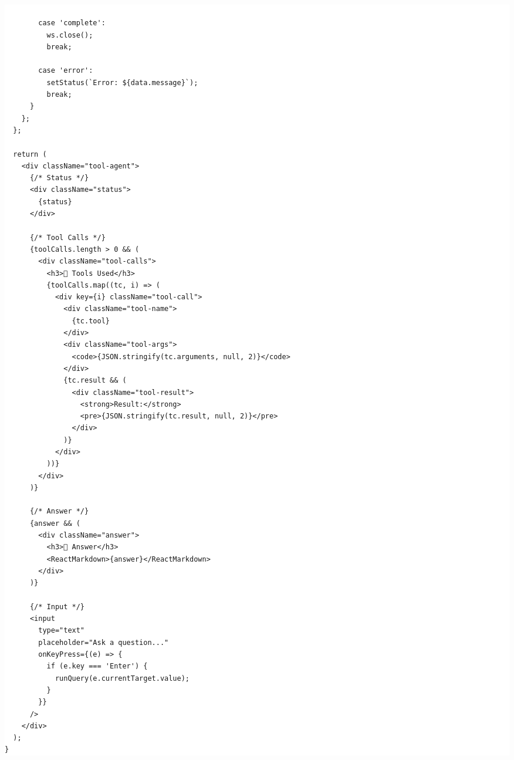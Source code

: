```tsx
          
        case 'complete':
          ws.close();
          break;
          
        case 'error':
          setStatus(`Error: ${data.message}`);
          break;
      }
    };
  };
  
  return (
    <div className="tool-agent">
      {/* Status */}
      <div className="status">
        {status}
      </div>
      
      {/* Tool Calls */}
      {toolCalls.length > 0 && (
        <div className="tool-calls">
          <h3>🔧 Tools Used</h3>
          {toolCalls.map((tc, i) => (
            <div key={i} className="tool-call">
              <div className="tool-name">
                {tc.tool}
              </div>
              <div className="tool-args">
                <code>{JSON.stringify(tc.arguments, null, 2)}</code>
              </div>
              {tc.result && (
                <div className="tool-result">
                  <strong>Result:</strong>
                  <pre>{JSON.stringify(tc.result, null, 2)}</pre>
                </div>
              )}
            </div>
          ))}
        </div>
      )}
      
      {/* Answer */}
      {answer && (
        <div className="answer">
          <h3>💬 Answer</h3>
          <ReactMarkdown>{answer}</ReactMarkdown>
        </div>
      )}
      
      {/* Input */}
      <input
        type="text"
        placeholder="Ask a question..."
        onKeyPress={(e) => {
          if (e.key === 'Enter') {
            runQuery(e.currentTarget.value);
          }
        }}
      />
    </div>
  );
}
```